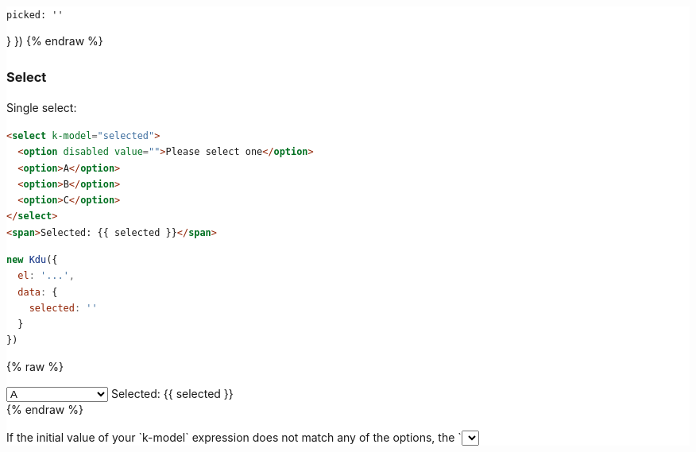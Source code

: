     picked: ''
  }
})
</script>
{% endraw %}

### Select

Single select:

``` html
<select k-model="selected">
  <option disabled value="">Please select one</option>
  <option>A</option>
  <option>B</option>
  <option>C</option>
</select>
<span>Selected: {{ selected }}</span>
```
``` js
new Kdu({
  el: '...',
  data: {
    selected: ''
  }
})
```
{% raw %}
<div id="example-5" class="demo">
  <select k-model="selected">
    <option disabled value="">Please select one</option>
    <option>A</option>
    <option>B</option>
    <option>C</option>
  </select>
  <span>Selected: {{ selected }}</span>
</div>
<script>
new Kdu({
  el: '#example-5',
  data: {
    selected: ''
  }
})
</script>
{% endraw %}

<p class="tip">If the initial value of your `k-model` expression does not match any of the options, the `<select>` element will render in an "unselected" state. On iOS, this will prevent the user from being able to select the first item, because iOS does not fire a `change` event in this case. It is therefore recommended to provide a `disabled` option with an empty value, as demonstrated in the example above.</p>

